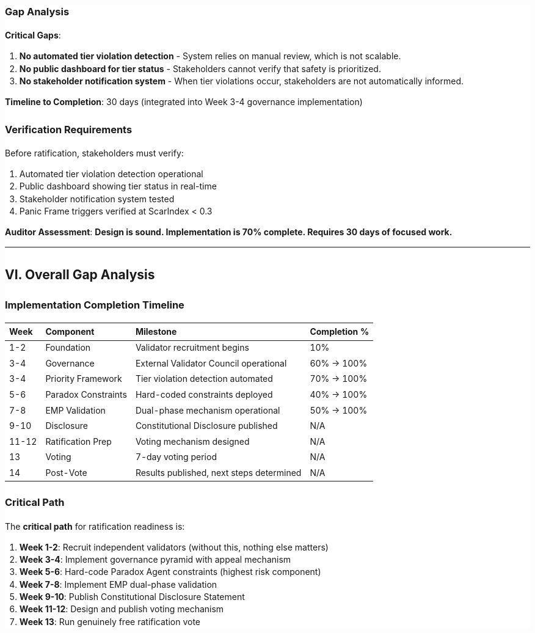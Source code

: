 ### Gap Analysis

**Critical Gaps**:
1. **No automated tier violation detection** - System relies on manual review, which is not scalable.
2. **No public dashboard for tier status** - Stakeholders cannot verify that safety is prioritized.
3. **No stakeholder notification system** - When tier violations occur, stakeholders are not automatically informed.

**Timeline to Completion**: 30 days (integrated into Week 3-4 governance implementation)

### Verification Requirements

Before ratification, stakeholders must verify:
1. Automated tier violation detection operational
2. Public dashboard showing tier status in real-time
3. Stakeholder notification system tested
4. Panic Frame triggers verified at ScarIndex < 0.3

**Auditor Assessment**: **Design is sound. Implementation is 70% complete. Requires 30 days of focused work.**

---

## VI. Overall Gap Analysis

### Implementation Completion Timeline

| Week | Component | Milestone | Completion % |
|:-----|:----------|:----------|:-------------|
| 1-2 | Foundation | Validator recruitment begins | 10% |
| 3-4 | Governance | External Validator Council operational | 60% → 100% |
| 3-4 | Priority Framework | Tier violation detection automated | 70% → 100% |
| 5-6 | Paradox Constraints | Hard-coded constraints deployed | 40% → 100% |
| 7-8 | EMP Validation | Dual-phase mechanism operational | 50% → 100% |
| 9-10 | Disclosure | Constitutional Disclosure published | N/A |
| 11-12 | Ratification Prep | Voting mechanism designed | N/A |
| 13 | Voting | 7-day voting period | N/A |
| 14 | Post-Vote | Results published, next steps determined | N/A |

### Critical Path

The **critical path** for ratification readiness is:

1. **Week 1-2**: Recruit independent validators (without this, nothing else matters)
2. **Week 3-4**: Implement governance pyramid with appeal mechanism
3. **Week 5-6**: Hard-code Paradox Agent constraints (highest risk component)
4. **Week 7-8**: Implement EMP dual-phase validation
5. **Week 9-10**: Publish Constitutional Disclosure Statement
6. **Week 11-12**: Design and publish voting mechanism
7. **Week 13**: Run genuinely free ratification vote
